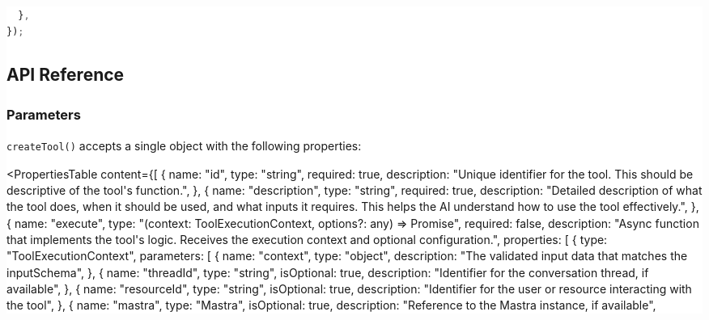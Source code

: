 ```ts filename="src/tools/stock-tools.ts" showLineNumbers copy
  },
});
```

## API Reference

### Parameters

`createTool()` accepts a single object with the following properties:

<PropertiesTable
  content={[
    {
      name: "id",
      type: "string",
      required: true,
      description:
        "Unique identifier for the tool. This should be descriptive of the tool's function.",
    },
    {
      name: "description",
      type: "string",
      required: true,
      description:
        "Detailed description of what the tool does, when it should be used, and what inputs it requires. This helps the AI understand how to use the tool effectively.",
    },
    {
      name: "execute",
      type: "(context: ToolExecutionContext, options?: any) => Promise<any>",
      required: false,
      description:
        "Async function that implements the tool's logic. Receives the execution context and optional configuration.",
      properties: [
        {
          type: "ToolExecutionContext",
          parameters: [
            {
              name: "context",
              type: "object",
              description:
                "The validated input data that matches the inputSchema",
            },
            {
              name: "threadId",
              type: "string",
              isOptional: true,
              description:
                "Identifier for the conversation thread, if available",
            },
            {
              name: "resourceId",
              type: "string",
              isOptional: true,
              description:
                "Identifier for the user or resource interacting with the tool",
            },
            {
              name: "mastra",
              type: "Mastra",
              isOptional: true,
              description: "Reference to the Mastra instance, if available",